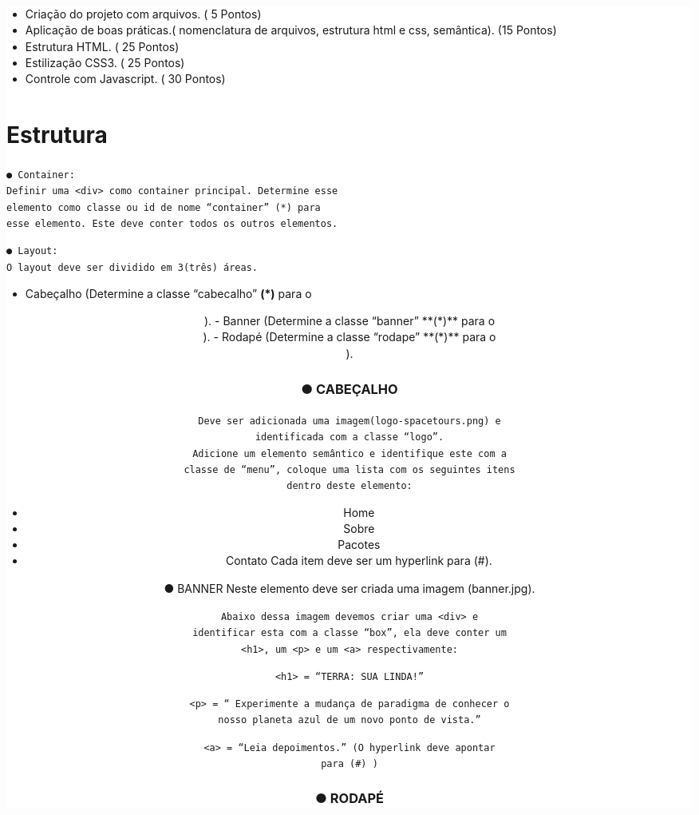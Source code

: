- Criação do projeto com arquivos. ( 5 Pontos)
- Aplicação de boas práticas.( nomenclatura de arquivos, estrutura html e css,
    semântica). (15 Pontos)
- Estrutura HTML. ( 25 Pontos)
- Estilização CSS3. ( 25 Pontos)
- Controle com Javascript. ( 30 Pontos)

# Estrutura

```
● Container:
Definir uma <div> como container principal. Determine esse
elemento como classe ou id de nome “container” (*) para
esse elemento. Este deve conter todos os outros elementos.
```
```
● Layout:
O layout deve ser dividido em 3(três) áreas.
```
- Cabeçalho (Determine a classe “cabecalho” **(*)** para o
<header>).
- Banner (Determine a classe “banner” **(*)** para o
<section>).
- Rodapé (Determine a classe “rodape” **(*)** para o <footer>).


### ● CABEÇALHO

```
Deve ser adicionada uma imagem(logo-spacetours.png) e
identificada com a classe “logo”.
Adicione um elemento semântico e identifique este com a
classe de “menu”, coloque uma lista com os seguintes itens
dentro deste elemento:
```
- Home
- Sobre
- Pacotes
- Contato
Cada item deve ser um hyperlink para (#).

● BANNER
Neste elemento deve ser criada uma imagem (banner.jpg).

```
Abaixo dessa imagem devemos criar uma <div> e
identificar esta com a classe “box”, ela deve conter um
<h1>, um <p> e um <a> respectivamente:
```
```
<h1> = “TERRA: SUA LINDA!”
```
```
<p> = “ Experimente a mudança de paradigma de conhecer o
nosso planeta azul de um novo ponto de vista.”
```
```
<a> = “Leia depoimentos.” (O hyperlink deve apontar
para (#) )
```
### ● RODAPÉ
